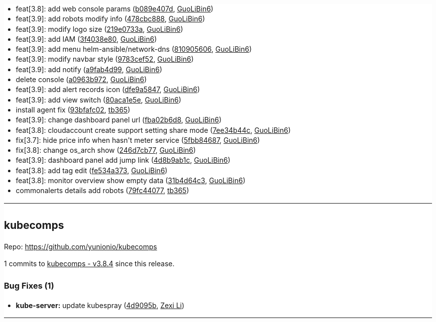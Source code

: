 - feat[3.8]: add web console params ([b089e407d](https://github.com/yunionio/dashboard/commit/b089e407d376f2dbcae578d5cea88c7e1325c763), [GuoLiBin6](mailto:782518577@qq.com))
- feat[3.9]: add robots modify info ([478cbc888](https://github.com/yunionio/dashboard/commit/478cbc888bd4522aa9ab6f8b79f4d5ed311688d9), [GuoLiBin6](mailto:782518577@qq.com))
- feat[3.9]: modify logo size ([219e0733a](https://github.com/yunionio/dashboard/commit/219e0733a0132df3f76b0041115606bc732360c6), [GuoLiBin6](mailto:782518577@qq.com))
- feat[3.9]: add IAM ([3f4038e80](https://github.com/yunionio/dashboard/commit/3f4038e80cbfe37fe52f9f001b54ee9639f6739b), [GuoLiBin6](mailto:782518577@qq.com))
- feat[3.9]: add menu helm-ansible/network-dns ([810905606](https://github.com/yunionio/dashboard/commit/81090560658eab53a4213f341be6202d1e4621ab), [GuoLiBin6](mailto:glbin533@163.com))
- feat[3.9]: modify navbar style ([9783cef52](https://github.com/yunionio/dashboard/commit/9783cef52591110da9acead17d5cd12415b89c90), [GuoLiBin6](mailto:glbin533@163.com))
- feat[3.9]: add notify ([a9fab4d99](https://github.com/yunionio/dashboard/commit/a9fab4d9979a67cf9ccba264ff746c9792b2c760), [GuoLiBin6](mailto:glbin533@163.com))
- delete console ([a0963b972](https://github.com/yunionio/dashboard/commit/a0963b97293d3b33e1bb479319a65becca6dd90b), [GuoLiBin6](mailto:glbin533@163.com))
- feat[3.9]: add alert records icon ([dfe9a5847](https://github.com/yunionio/dashboard/commit/dfe9a584777e75f1d305816c6cfbb27bacfe4810), [GuoLiBin6](mailto:glbin533@163.com))
- feat[3.9]: add view switch ([80aca1e5e](https://github.com/yunionio/dashboard/commit/80aca1e5ecaa8a68ab8ac5bb1c3dd9fad85f6636), [GuoLiBin6](mailto:glbin533@163.com))
- install agent fix ([93bfafc02](https://github.com/yunionio/dashboard/commit/93bfafc021458e9d5c6c3a0cd1d00e90377ce79e), [tb365](mailto:tangbin@yunion.cn))
- feat[3.9]: change dashboard panel url ([fba02b6d8](https://github.com/yunionio/dashboard/commit/fba02b6d8706d118f75eeac0fd57e1d2be7e23b1), [GuoLiBin6](mailto:782518577@qq.com))
- feat[3.8]: cloudaccount create support setting share mode ([7ee34b44c](https://github.com/yunionio/dashboard/commit/7ee34b44c5bef700704a57c5362574f8c3337159), [GuoLiBin6](mailto:782518577@qq.com))
- fix[3.7]: hide price info when hasn't meter service ([5fbb84687](https://github.com/yunionio/dashboard/commit/5fbb84687a8f6332d0f696758f3172b3a363a833), [GuoLiBin6](mailto:782518577@qq.com))
- fix[3.8]: change os_arch show ([246d7cb77](https://github.com/yunionio/dashboard/commit/246d7cb7758bddb372d81d08d86b5504e4d5852a), [GuoLiBin6](mailto:782518577@qq.com))
- feat[3.9]: dashboard panel add jump link ([4d8b9ab1c](https://github.com/yunionio/dashboard/commit/4d8b9ab1c5f003ed94a975e95c62bea36aeff607), [GuoLiBin6](mailto:782518577@qq.com))
- feat[3.8]: add tag edit ([fe534a373](https://github.com/yunionio/dashboard/commit/fe534a37365abc33df7aa302e7cdf1f6d2e887e8), [GuoLiBin6](mailto:782518577@qq.com))
- feat[3.8]: monitor overview show empty data ([31b4d64c3](https://github.com/yunionio/dashboard/commit/31b4d64c381ea4b3ec3de1cc61877a201bf55959), [GuoLiBin6](mailto:782518577@qq.com))
- commonalerts details add robots ([79fc44077](https://github.com/yunionio/dashboard/commit/79fc4407721b28eb45dfb0c91b671cef8fb75f50), [tb365](mailto:tangbin@yunion.cn))

[dashboard - v3.8.4]: https://github.com/yunionio/dashboard/compare/v3.8.3...v3.8.4
-----

## kubecomps

Repo: https://github.com/yunionio/kubecomps

1 commits to [kubecomps - v3.8.4] since this release.

### Bug Fixes (1)
- **kube-server:** update kubespray ([4d9095b](https://github.com/yunionio/kubecomps/commit/4d9095b46783a6fde4e4b64b312c73ab29b38990), [Zexi Li](mailto:zexi.li@icloud.com))

[kubecomps - v3.8.4]: https://github.com/yunionio/kubecomps/compare/v3.8.3...v3.8.4
-----


[cloudpods - v3.8.4]: https://github.com/yunionio/cloudpods/compare/v3.8.3...v3.8.4
[cloudpods-operator - v3.8.4]: https://github.com/yunionio/cloudpods-operator/compare/v3.8.3...v3.8.4
[notify-plugins - v3.8.4]: https://github.com/yunionio/notify-plugins/compare/v3.8.3...v3.8.4
[sdnagent - v3.8.4]: https://github.com/yunionio/sdnagent/compare/v3.8.3...v3.8.4